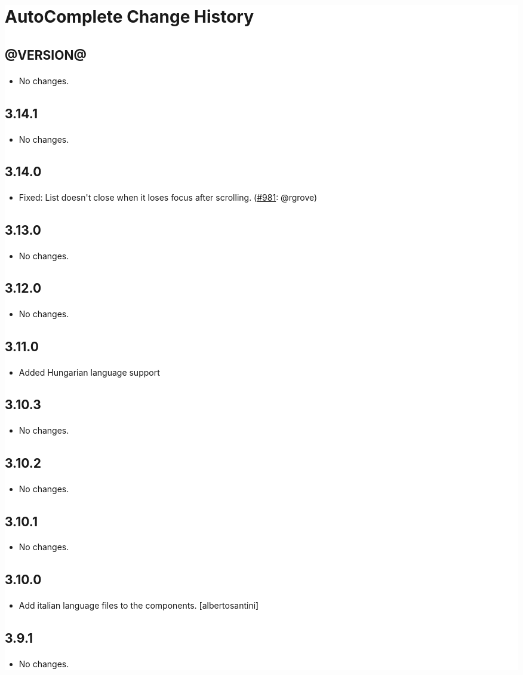 AutoComplete Change History
===========================

@VERSION@
------

* No changes.

3.14.1
------

* No changes.

3.14.0
------

* Fixed: List doesn't close when it loses focus after scrolling.
  ([#981][]: @rgrove)

[#981]: https://github.com/yui/yui3/issues/981

3.13.0
------

* No changes.

3.12.0
------

* No changes.

3.11.0
------

* Added Hungarian language support

3.10.3
------

* No changes.

3.10.2
------

* No changes.

3.10.1
------

* No changes.

3.10.0
------

* Add italian language files to the components. [albertosantini]

3.9.1
-----

* No changes.
